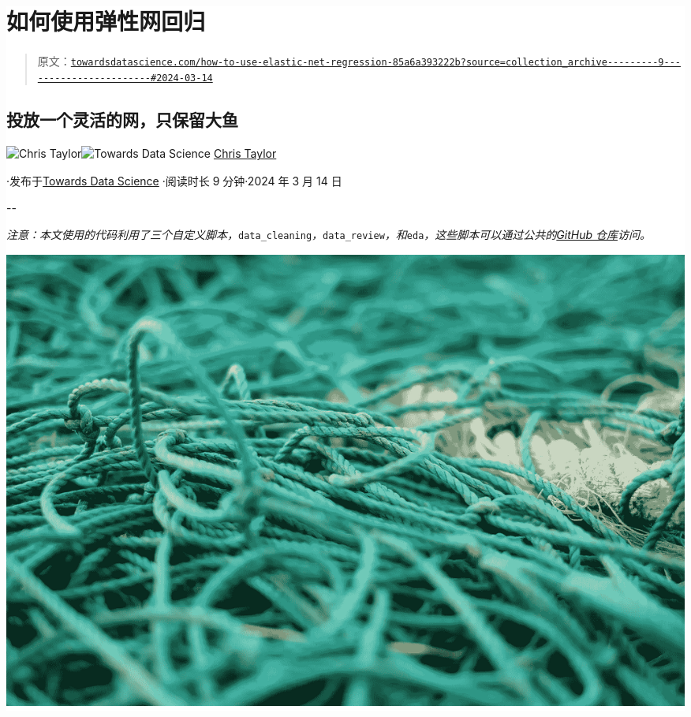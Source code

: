 # 如何使用弹性网回归

> 原文：[`towardsdatascience.com/how-to-use-elastic-net-regression-85a6a393222b?source=collection_archive---------9-----------------------#2024-03-14`](https://towardsdatascience.com/how-to-use-elastic-net-regression-85a6a393222b?source=collection_archive---------9-----------------------#2024-03-14)

## 投放一个灵活的网，只保留大鱼

[](https://medium.com/@cjtayl2?source=post_page---byline--85a6a393222b--------------------------------)![Chris Taylor](https://medium.com/@cjtayl2?source=post_page---byline--85a6a393222b--------------------------------)[](https://towardsdatascience.com/?source=post_page---byline--85a6a393222b--------------------------------)![Towards Data Science](https://towardsdatascience.com/?source=post_page---byline--85a6a393222b--------------------------------) [Chris Taylor](https://medium.com/@cjtayl2?source=post_page---byline--85a6a393222b--------------------------------)

·发布于[Towards Data Science](https://towardsdatascience.com/?source=post_page---byline--85a6a393222b--------------------------------) ·阅读时长 9 分钟·2024 年 3 月 14 日

--

*注意：本文使用的代码利用了三个自定义脚本，*`data_cleaning`*，*`data_review`*，和*`eda`*，这些脚本可以通过公共的[*GitHub 仓库*](https://github.com/CJTAYL/elastic_net_medium)访问。*

![](img/22442aa74d6abaf90e723802601a8a45.png)
